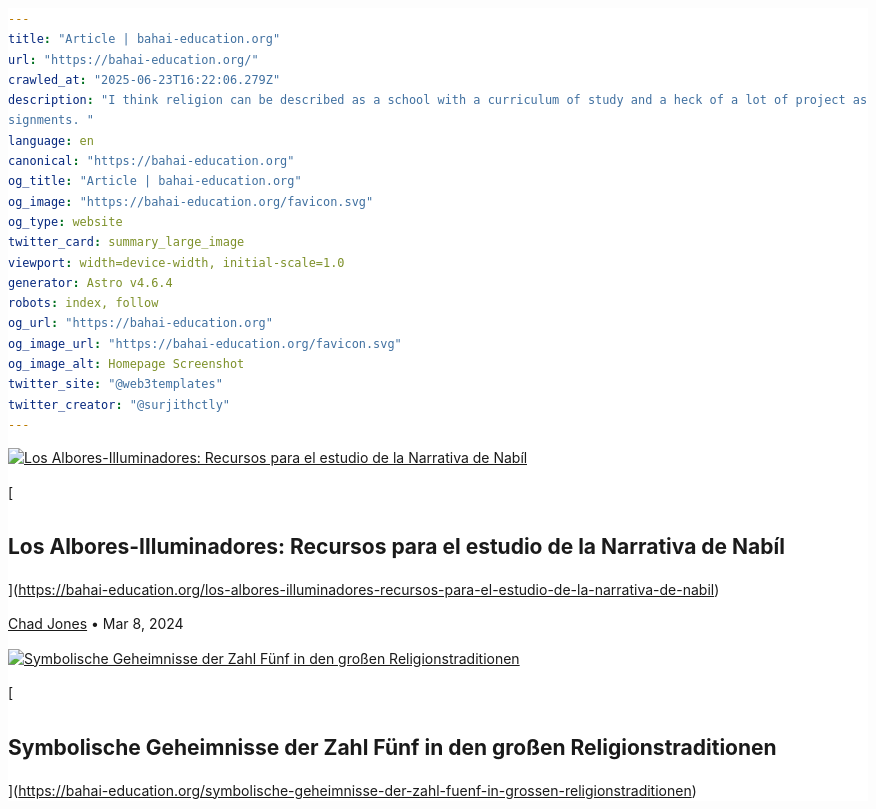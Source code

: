 ```yaml
---
title: "Article | bahai-education.org"
url: "https://bahai-education.org/"
crawled_at: "2025-06-23T16:22:06.279Z"
description: "I think religion can be described as a school with a curriculum of study and a heck of a lot of project assignments. "
language: en
canonical: "https://bahai-education.org"
og_title: "Article | bahai-education.org"
og_image: "https://bahai-education.org/favicon.svg"
og_type: website
twitter_card: summary_large_image
viewport: width=device-width, initial-scale=1.0
generator: Astro v4.6.4
robots: index, follow
og_url: "https://bahai-education.org"
og_image_url: "https://bahai-education.org/favicon.svg"
og_image_alt: Homepage Screenshot
twitter_site: "@web3templates"
twitter_creator: "@surjithctly"
---
```


[![Los Albores-Illuminadores: Recursos para el estudio de la Narrativa de Nabíl](https://bahai-ed.imgix.net/posts/2024-03-08_db-resources/black-standard-painting.png?w=298&h=198&fm=webp&q=90&fit=crop&crop=faces)](https://bahai-education.org/los-albores-illuminadores-recursos-para-el-estudio-de-la-narrativa-de-nabil)

[

## Los Albores-Illuminadores: Recursos para el estudio de la Narrativa de Nabíl

](https://bahai-education.org/los-albores-illuminadores-recursos-para-el-estudio-de-la-narrativa-de-nabil)

[](https://bahai-education.org/los-albores-illuminadores-recursos-para-el-estudio-de-la-narrativa-de-nabil)[Chad Jones](https://bahai-education.org/authors/chad-jones) • Mar 8, 2024

[![Symbolische Geheimnisse der Zahl Fünf in den großen Religionstraditionen](https://bahai-ed.imgix.net/posts/2024-03-03_symbolic-mysteries-of-five/five-symbolism.png?w=298&h=198&fm=webp&q=90&fit=crop&crop=faces)](https://bahai-education.org/symbolische-geheimnisse-der-zahl-fuenf-in-grossen-religionstraditionen)

[

## Symbolische Geheimnisse der Zahl Fünf in den großen Religionstraditionen

](https://bahai-education.org/symbolische-geheimnisse-der-zahl-fuenf-in-grossen-religionstraditionen)
